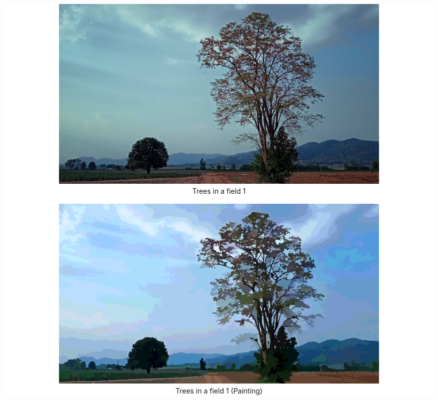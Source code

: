 <figure style="text-align:center;">
    <img src="/assets/images/wallpaper/IMG_20240304_172106_e.jpg" alt="Trees in a field 1" width="640" height="360"/>
    <figcaption>Trees in a field 1</figcaption>
</figure>

<figure style="text-align:center;">
    <img src="/assets/images/wallpaper/IMG_20240304_172106_p.jpg" alt="Trees in a field 1" width="640" height="360"/>
    <figcaption>Trees in a field 1 (Painting)</figcaption>
</figure>

